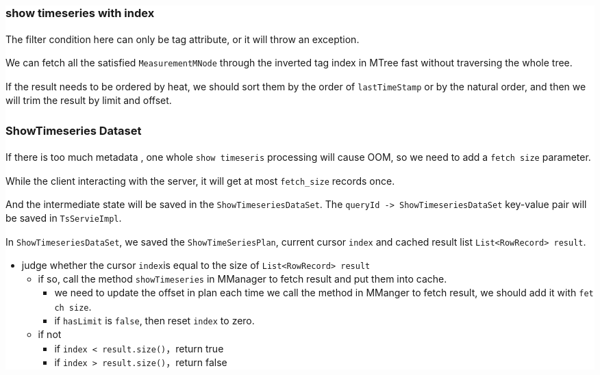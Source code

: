 ### show timeseries with index

The filter condition here can only be tag attribute, or it will throw an exception.

We can fetch all the satisfied `MeasurementMNode` through the inverted tag index in MTree fast without traversing the whole tree.

If the result needs to be ordered by heat, we should sort them by the order of `lastTimeStamp` or by the natural order, and then we will trim the result by limit and offset.

### ShowTimeseries Dataset

If there is too much metadata , one whole `show timeseris` processing will cause OOM, so we need to add a `fetch size` parameter.

While the client interacting with the server, it will get at most `fetch_size` records once.

And the intermediate state will be saved in the `ShowTimeseriesDataSet`. The `queryId -> ShowTimeseriesDataSet` key-value pair will be saved in `TsServieImpl`.

In `ShowTimeseriesDataSet`, we saved the `ShowTimeSeriesPlan`, current cursor `index` and cached result list `List<RowRecord> result`.

* judge whether the cursor `index`is equal to the size of `List<RowRecord> result`
    * if so, call the method `showTimeseries` in MManager to fetch result and put them into cache.
        * we need to update the offset in plan each time we call the method in MManger to fetch result, we should add it with `fetch size`.
        * if `hasLimit` is `false`, then reset `index` to zero.
    * if not
        * if `index < result.size()`，return true
        * if `index > result.size()`，return false 

